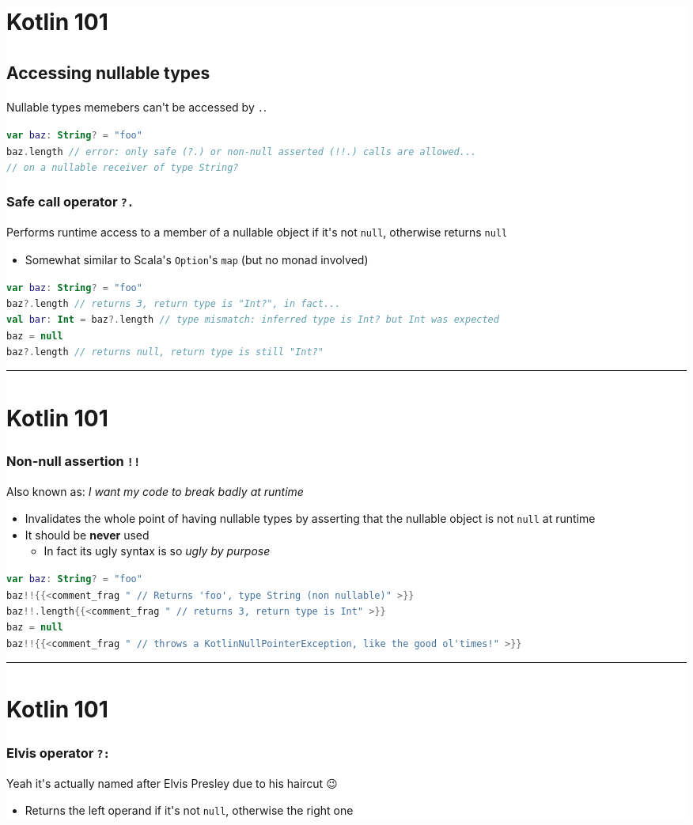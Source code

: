 
# Kotlin 101
## Accessing nullable types

Nullable types memebers can't be accessed by `.`.
```kotlin
var baz: String? = "foo"
baz.length // error: only safe (?.) or non-null asserted (!!.) calls are allowed...
// on a nullable receiver of type String?
```

### Safe call operator `?.`
Performs runtime access to a member of a nullable object if it's not `null`, otherwise returns `null`
* Somewhat similar to Scala's `Option`'s `map` (but no monad involved)
```kotlin
var baz: String? = "foo"
baz?.length // returns 3, return type is "Int?", in fact...
val bar: Int = baz?.length // type mismatch: inferred type is Int? but Int was expected
baz = null
baz?.length // returns null, return type is still "Int?"
```

---

# Kotlin 101

### Non-null assertion `!!`
Also known as: *I want my code to break badly at runtime*
<br/>
* Invalidates the whole point of having nullable types by asserting that the nullable object is not `null` at runtime
* It should be **never** used
    * In fact its ugly syntax is so *ugly by purpose*

```kotlin
var baz: String? = "foo"
baz!!{{<comment_frag " // Returns 'foo', type String (non nullable)" >}}
baz!!.length{{<comment_frag " // returns 3, return type is Int" >}}
baz = null
baz!!{{<comment_frag " // throws a KotlinNullPointerException, like the good ol'times!" >}}
```

---

# Kotlin 101

### Elvis operator `?:`
Yeah it's actually named after Elvis Presley due to his haircut 😉
<br/>
* Returns the left operand if it's not `null`, otherwise the right one
